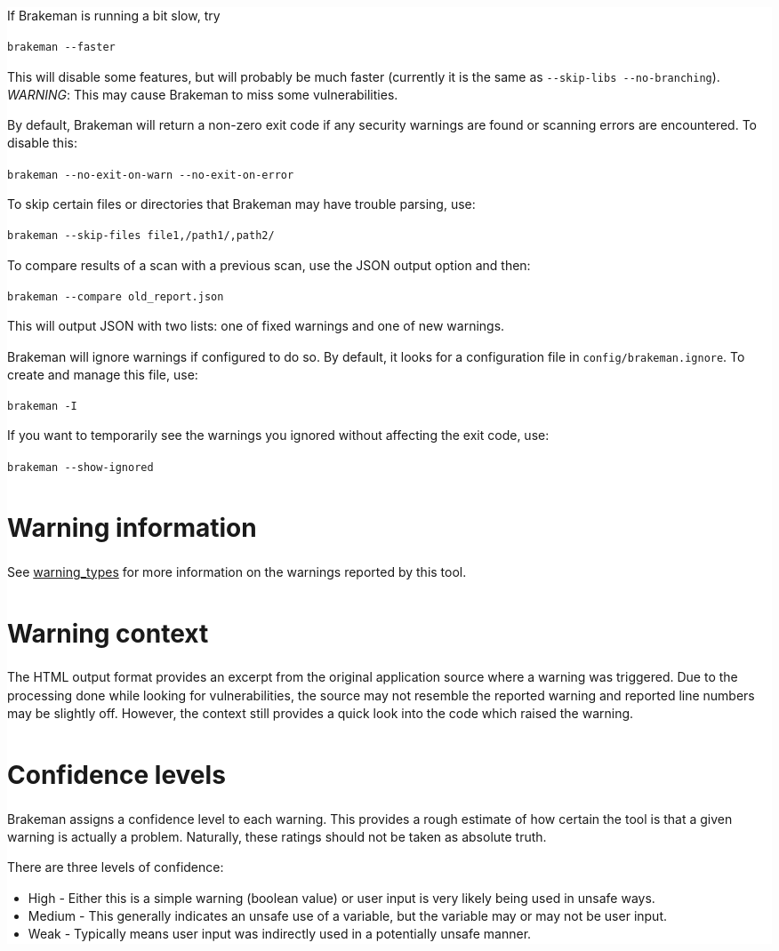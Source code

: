 If Brakeman is running a bit slow, try

    brakeman --faster

This will disable some features, but will probably be much faster (currently it is the same as `--skip-libs --no-branching`). _WARNING_: This may cause Brakeman to miss some vulnerabilities.

By default, Brakeman will return a non-zero exit code if any security warnings are found or scanning errors are encountered. To disable this:

    brakeman --no-exit-on-warn --no-exit-on-error

To skip certain files or directories that Brakeman may have trouble parsing, use:

    brakeman --skip-files file1,/path1/,path2/

To compare results of a scan with a previous scan, use the JSON output option and then:

    brakeman --compare old_report.json

This will output JSON with two lists: one of fixed warnings and one of new warnings.

Brakeman will ignore warnings if configured to do so. By default, it looks for a configuration file in `config/brakeman.ignore`.
To create and manage this file, use:

    brakeman -I

If you want to temporarily see the warnings you ignored without affecting the exit code, use:

    brakeman --show-ignored

# Warning information

See [warning_types](docs/warning_types) for more information on the warnings reported by this tool.

# Warning context

The HTML output format provides an excerpt from the original application source where a warning was triggered. Due to the processing done while looking for vulnerabilities, the source may not resemble the reported warning and reported line numbers may be slightly off. However, the context still provides a quick look into the code which raised the warning.

# Confidence levels

Brakeman assigns a confidence level to each warning. This provides a rough estimate of how certain the tool is that a given warning is actually a problem. Naturally, these ratings should not be taken as absolute truth.

There are three levels of confidence:

- High - Either this is a simple warning (boolean value) or user input is very likely being used in unsafe ways.
- Medium - This generally indicates an unsafe use of a variable, but the variable may or may not be user input.
- Weak - Typically means user input was indirectly used in a potentially unsafe manner.
